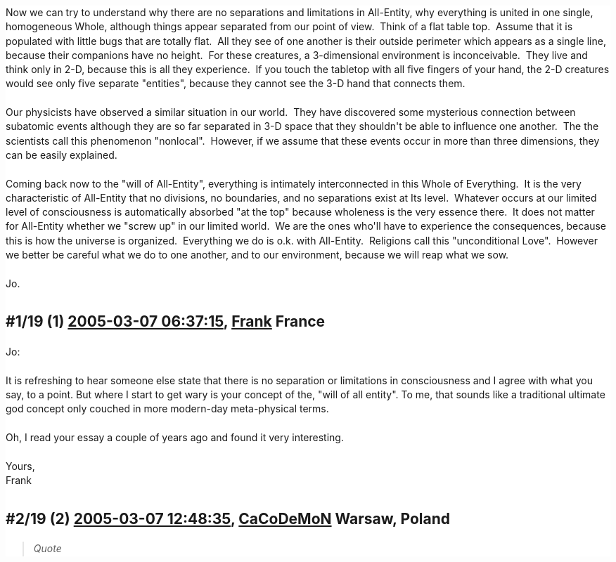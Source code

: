 Now we can try to understand why there are no separations and limitations in All-Entity, why everything is united in one single, homogeneous Whole, although things appear separated from our point of view.  Think of a flat table top.  Assume that it is populated with little bugs that are totally flat.  All they see of one another is their outside perimeter which appears as a single line, because their companions have no height.  For these creatures, a 3-dimensional environment is inconceivable.  They live and think only in 2-D, because this is all they experience.  If you touch the tabletop with all five fingers of your hand, the 2-D creatures would see only five separate "entities", because they cannot see the 3-D hand that connects them.
<br>
<br>
Our physicists have observed a similar situation in our world.  They have discovered some mysterious connection between subatomic events although they are so far separated in 3-D space that they shouldn't be able to influence one another.  The the scientists call this phenomenon "nonlocal".  However, if we assume that these events occur in more than three dimensions, they can be easily explained.
<br>
<br>
Coming back now to the "will of All-Entity", everything is intimately interconnected in this Whole of Everything.  It is the very characteristic of All-Entity that no divisions, no boundaries, and no separations exist at Its level.  Whatever occurs at our limited level of consciousness is automatically absorbed "at the top" because wholeness is the very essence there.  It does not matter for All-Entity whether we "screw up" in our limited world.  We are the ones who'll have to experience the consequences, because this is how the universe is organized.  Everything we do is o.k. with All-Entity.  Religions call this "unconditional Love".  However we better be careful what we do to one another, and to our environment, because we will reap what we sow.
<br>
<br>
Jo.
</section>

## \#1/19 (1) [2005-03-07 06:37:15](https://www.astralpulse.com/forums/index.php?msg=154327), [Frank](https://www.astralpulse.com/forums/profile/?u=359) France ##
<section>
Jo:
<br>
<br>
It is refreshing to hear someone else state that there is no separation or limitations in consciousness and I agree with what you say, to a point. But where I start to get wary is your concept of the, "will of all entity". To me, that sounds like a traditional ultimate god concept only couched in more modern-day meta-physical terms.
<br>
<br>
Oh, I read your essay a couple of years ago and found it very interesting.
<br>
<br>
Yours,
<br>
Frank
</section>

## \#2/19 (2) [2005-03-07 12:48:35](https://www.astralpulse.com/forums/index.php?msg=154356), [CaCoDeMoN](https://www.astralpulse.com/forums/profile/?u=4798) Warsaw, Poland ##
<section>
<blockquote class="bbc_standard_quote">
 <cite>
  Quote
 </cite>
 <br>